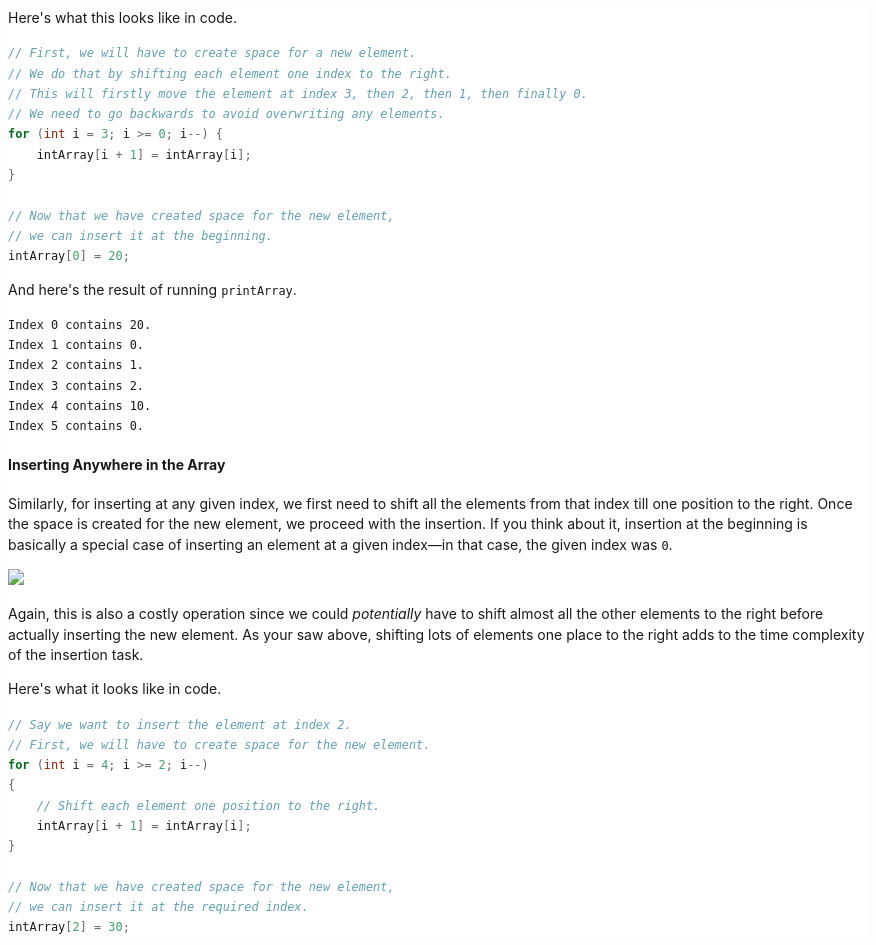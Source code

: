 Here's what this looks like in code.

```java
// First, we will have to create space for a new element.
// We do that by shifting each element one index to the right.
// This will firstly move the element at index 3, then 2, then 1, then finally 0.
// We need to go backwards to avoid overwriting any elements.
for (int i = 3; i >= 0; i--) {
    intArray[i + 1] = intArray[i];
}

// Now that we have created space for the new element,
// we can insert it at the beginning.
intArray[0] = 20;
```

And here's the result of running `printArray`.

```
Index 0 contains 20.
Index 1 contains 0.
Index 2 contains 1.
Index 3 contains 2.
Index 4 contains 10.
Index 5 contains 0.
```

#### Inserting Anywhere in the Array <a href="inserting-anywhere-in-the-array" id="inserting-anywhere-in-the-array"></a>

Similarly, for inserting at any given index, we first need to shift all the elements from that index till one position to the right. Once the space is created for the new element, we proceed with the insertion. If you think about it, insertion at the beginning is basically a special case of inserting an element at a given index—in that case, the given index was `0`.

![](https://leetcode.com/explore/learn/card/fun-with-arrays/525/inserting-items-into-an-array/Figures/Array_Explore/Array_Insertion\_3.png)

Again, this is also a costly operation since we could _potentially_ have to shift almost all the other elements to the right before actually inserting the new element. As your saw above, shifting lots of elements one place to the right adds to the time complexity of the insertion task.

Here's what it looks like in code.

```java
// Say we want to insert the element at index 2.
// First, we will have to create space for the new element.
for (int i = 4; i >= 2; i--)
{
    // Shift each element one position to the right.
    intArray[i + 1] = intArray[i];
}

// Now that we have created space for the new element,
// we can insert it at the required index.
intArray[2] = 30;
```
